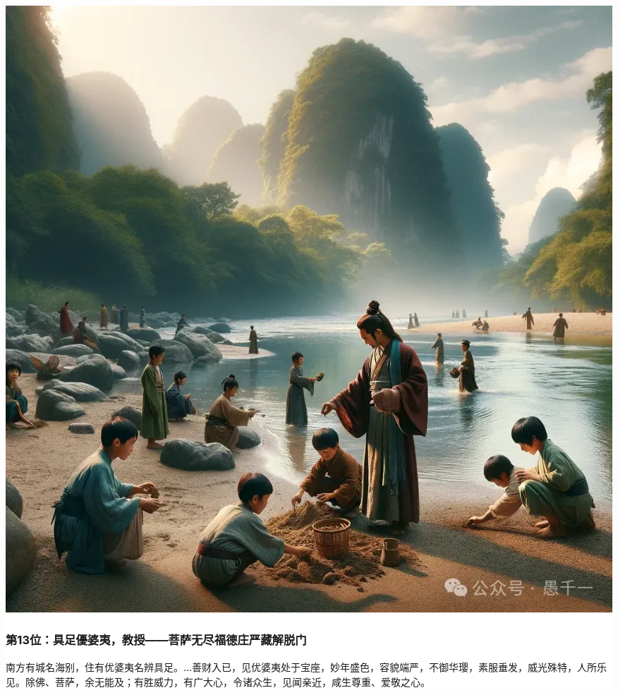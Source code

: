 ![alt text](../images/image-27.png)



### 第13位：具足優婆夷，教授——菩萨无尽福德庄严藏解脱门

南方有城名海别，住有优婆夷名辨具足。...善财入已，见优婆夷处于宝座，妙年盛色，容貌端严，不御华璎，素服垂发，威光殊特，人所乐见。除佛、菩萨，余无能及；有胜威力，有广大心，令诸众生，见闻亲近，咸生尊重、爱敬之心。
